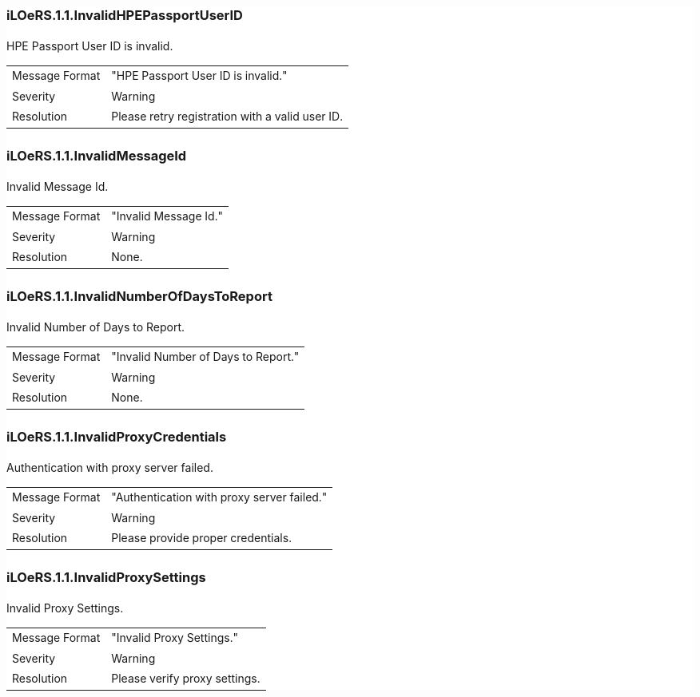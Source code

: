 ### iLOeRS.1.1.InvalidHPEPassportUserID

HPE Passport User ID is invalid.

| | |
|:---|:---|
|Message Format|"HPE Passport User ID is invalid."|
|Severity|Warning|
|Resolution|Please retry registration with a valid user ID.|

### iLOeRS.1.1.InvalidMessageId

Invalid Message Id.

| | |
|:---|:---|
|Message Format|"Invalid Message Id."|
|Severity|Warning|
|Resolution|None.|

### iLOeRS.1.1.InvalidNumberOfDaysToReport

Invalid Number of Days to Report.

| | |
|:---|:---|
|Message Format|"Invalid Number of Days to Report."|
|Severity|Warning|
|Resolution|None.|

### iLOeRS.1.1.InvalidProxyCredentials

Authentication with proxy server failed.

| | |
|:---|:---|
|Message Format|"Authentication with proxy server failed."|
|Severity|Warning|
|Resolution|Please provide proper credentials.|

### iLOeRS.1.1.InvalidProxySettings

Invalid Proxy Settings.

| | |
|:---|:---|
|Message Format|"Invalid Proxy Settings."|
|Severity|Warning|
|Resolution|Please verify proxy settings.|
